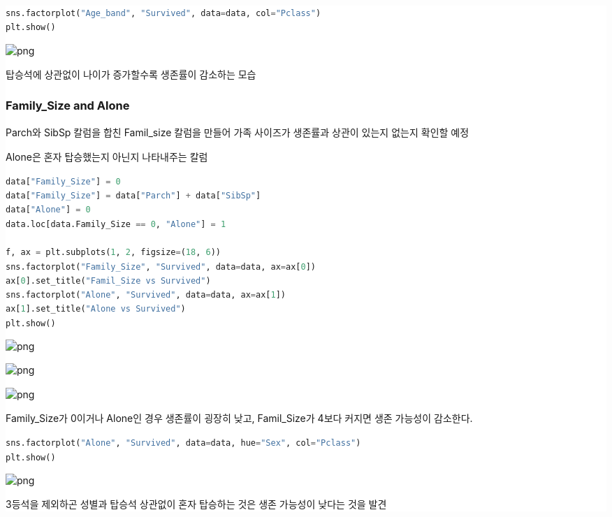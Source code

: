 



```python
sns.factorplot("Age_band", "Survived", data=data, col="Pclass")
plt.show()
```


![png](/assets/images/220326/output_77_0.png)


탑승석에 상관없이 나이가 증가할수록 생존률이 감소하는 모습

### Family_Size and Alone

Parch와 SibSp 칼럼을 합친 Famil_size 칼럼을 만들어 가족 사이즈가 생존률과 상관이 있는지 없는지 확인할 예정

Alone은 혼자 탑승했는지 아닌지 나타내주는 칼럼


```python
data["Family_Size"] = 0
data["Family_Size"] = data["Parch"] + data["SibSp"]
data["Alone"] = 0
data.loc[data.Family_Size == 0, "Alone"] = 1

f, ax = plt.subplots(1, 2, figsize=(18, 6))
sns.factorplot("Family_Size", "Survived", data=data, ax=ax[0])
ax[0].set_title("Famil_Size vs Survived")
sns.factorplot("Alone", "Survived", data=data, ax=ax[1])
ax[1].set_title("Alone vs Survived")
plt.show()
```


![png](/assets/images/220326/output_80_0.png)



![png](/assets/images/220326/output_80_1.png)



![png](/assets/images/220326/output_80_2.png)


Family_Size가 0이거나 Alone인 경우 생존률이 굉장히 낮고, Famil_Size가 4보다 커지면 생존 가능성이 감소한다.


```python
sns.factorplot("Alone", "Survived", data=data, hue="Sex", col="Pclass")
plt.show()
```


![png](/assets/images/220326/output_82_0.png)


3등석을 제외하곤 성별과 탑승석 상관없이 혼자 탑승하는 것은 생존 가능성이 낮다는 것을 발견
